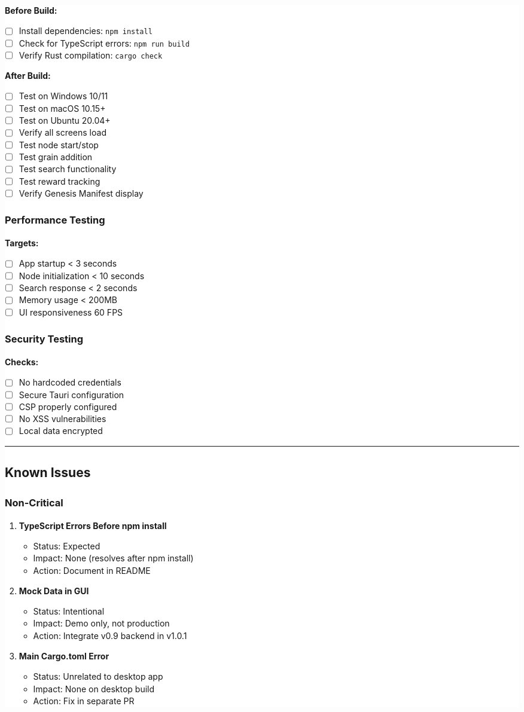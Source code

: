 **Before Build:**
- [ ] Install dependencies: `npm install`
- [ ] Check for TypeScript errors: `npm run build`
- [ ] Verify Rust compilation: `cargo check`

**After Build:**
- [ ] Test on Windows 10/11
- [ ] Test on macOS 10.15+
- [ ] Test on Ubuntu 20.04+
- [ ] Verify all screens load
- [ ] Test node start/stop
- [ ] Test grain addition
- [ ] Test search functionality
- [ ] Test reward tracking
- [ ] Verify Genesis Manifest display

### Performance Testing

**Targets:**
- [ ] App startup < 3 seconds
- [ ] Node initialization < 10 seconds
- [ ] Search response < 2 seconds
- [ ] Memory usage < 200MB
- [ ] UI responsiveness 60 FPS

### Security Testing

**Checks:**
- [ ] No hardcoded credentials
- [ ] Secure Tauri configuration
- [ ] CSP properly configured
- [ ] No XSS vulnerabilities
- [ ] Local data encrypted

---

## Known Issues

### Non-Critical

1. **TypeScript Errors Before npm install**
   - Status: Expected
   - Impact: None (resolves after npm install)
   - Action: Document in README

2. **Mock Data in GUI**
   - Status: Intentional
   - Impact: Demo only, not production
   - Action: Integrate v0.9 backend in v1.0.1

3. **Main Cargo.toml Error**
   - Status: Unrelated to desktop app
   - Impact: None on desktop build
   - Action: Fix in separate PR
